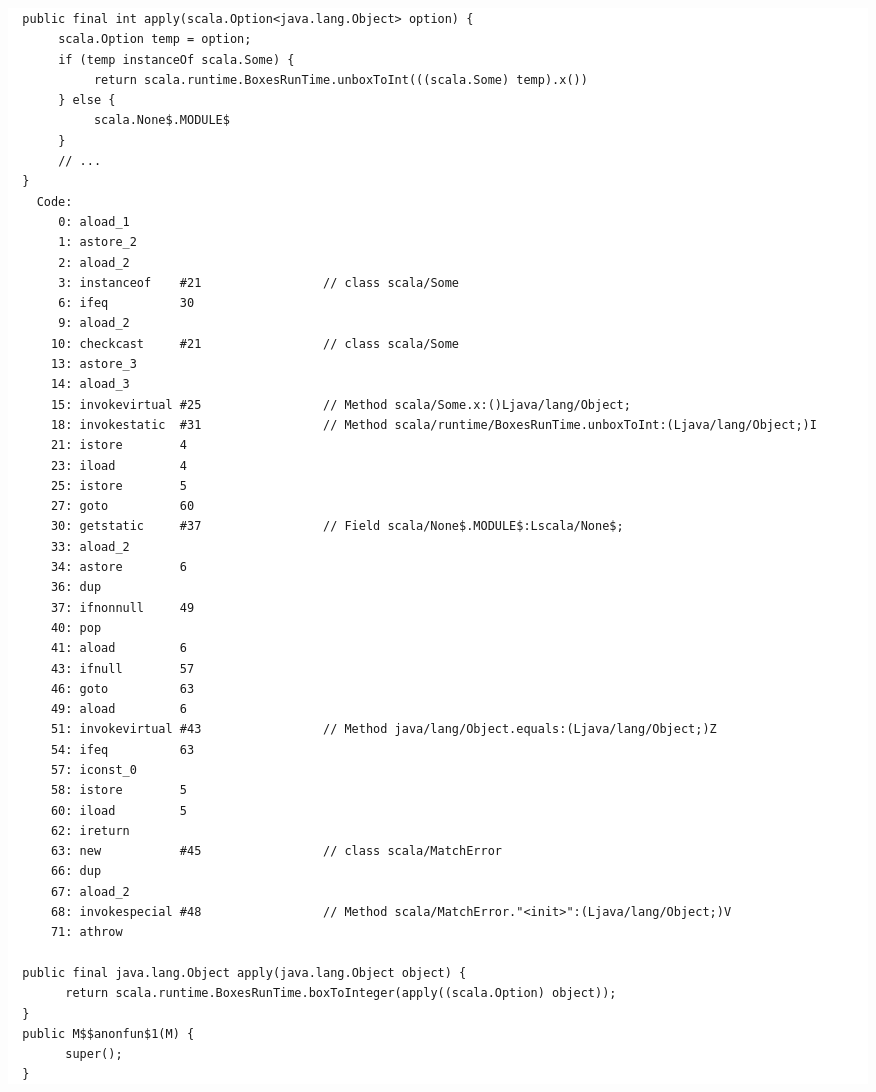       public final int apply(scala.Option<java.lang.Object> option) {
           scala.Option temp = option;
           if (temp instanceOf scala.Some) {
                return scala.runtime.BoxesRunTime.unboxToInt(((scala.Some) temp).x())
           } else {
                scala.None$.MODULE$
           }
           // ...
      }
        Code:
           0: aload_1
           1: astore_2
           2: aload_2
           3: instanceof    #21                 // class scala/Some
           6: ifeq          30
           9: aload_2
          10: checkcast     #21                 // class scala/Some
          13: astore_3
          14: aload_3
          15: invokevirtual #25                 // Method scala/Some.x:()Ljava/lang/Object;
          18: invokestatic  #31                 // Method scala/runtime/BoxesRunTime.unboxToInt:(Ljava/lang/Object;)I
          21: istore        4
          23: iload         4
          25: istore        5
          27: goto          60
          30: getstatic     #37                 // Field scala/None$.MODULE$:Lscala/None$;
          33: aload_2
          34: astore        6
          36: dup
          37: ifnonnull     49
          40: pop
          41: aload         6
          43: ifnull        57
          46: goto          63
          49: aload         6
          51: invokevirtual #43                 // Method java/lang/Object.equals:(Ljava/lang/Object;)Z
          54: ifeq          63
          57: iconst_0
          58: istore        5
          60: iload         5
          62: ireturn
          63: new           #45                 // class scala/MatchError
          66: dup
          67: aload_2
          68: invokespecial #48                 // Method scala/MatchError."<init>":(Ljava/lang/Object;)V
          71: athrow

      public final java.lang.Object apply(java.lang.Object object) {
            return scala.runtime.BoxesRunTime.boxToInteger(apply((scala.Option) object));
      }
      public M$$anonfun$1(M) {
            super();
      }
